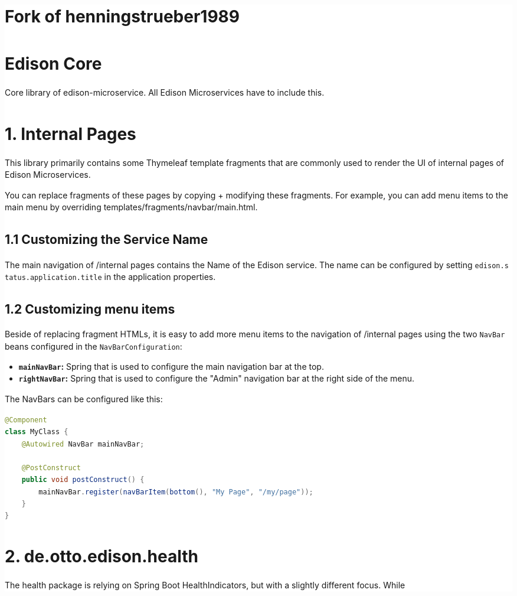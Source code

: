 # Fork of henningstrueber1989

# Edison Core

Core library of edison-microservice. All Edison Microservices have to include this.

# 1. Internal Pages

This library primarily contains some Thymeleaf template fragments that are commonly used to render the UI
of internal pages of Edison Microservices.

You can replace fragments of these pages by copying + modifying these fragments. For example, you can add
menu items to the main menu by overriding templates/fragments/navbar/main.html.

## 1.1 Customizing the Service Name

The main navigation of /internal pages contains the Name of the Edison service. The name can be configured
by setting `edison.status.application.title` in the application properties.

## 1.2 Customizing menu items

Beside of replacing fragment HTMLs, it is easy to add more menu items to the navigation of /internal pages using
the two `NavBar` beans configured in the `NavBarConfiguration`:
* **`mainNavBar`:** Spring that is used to configure the main navigation bar at the top.
* **`rightNavBar`:** Spring that is used to configure the "Admin" navigation bar at the right side of the menu.
 
The NavBars can be configured like this:
```java
@Component
class MyClass {
    @Autowired NavBar mainNavBar;
    
    @PostConstruct
    public void postConstruct() {
        mainNavBar.register(navBarItem(bottom(), "My Page", "/my/page"));
    }
}
```

# 2. de.otto.edison.health

The health package is relying on Spring Boot HealthIndicators, but with a slightly different focus. While
